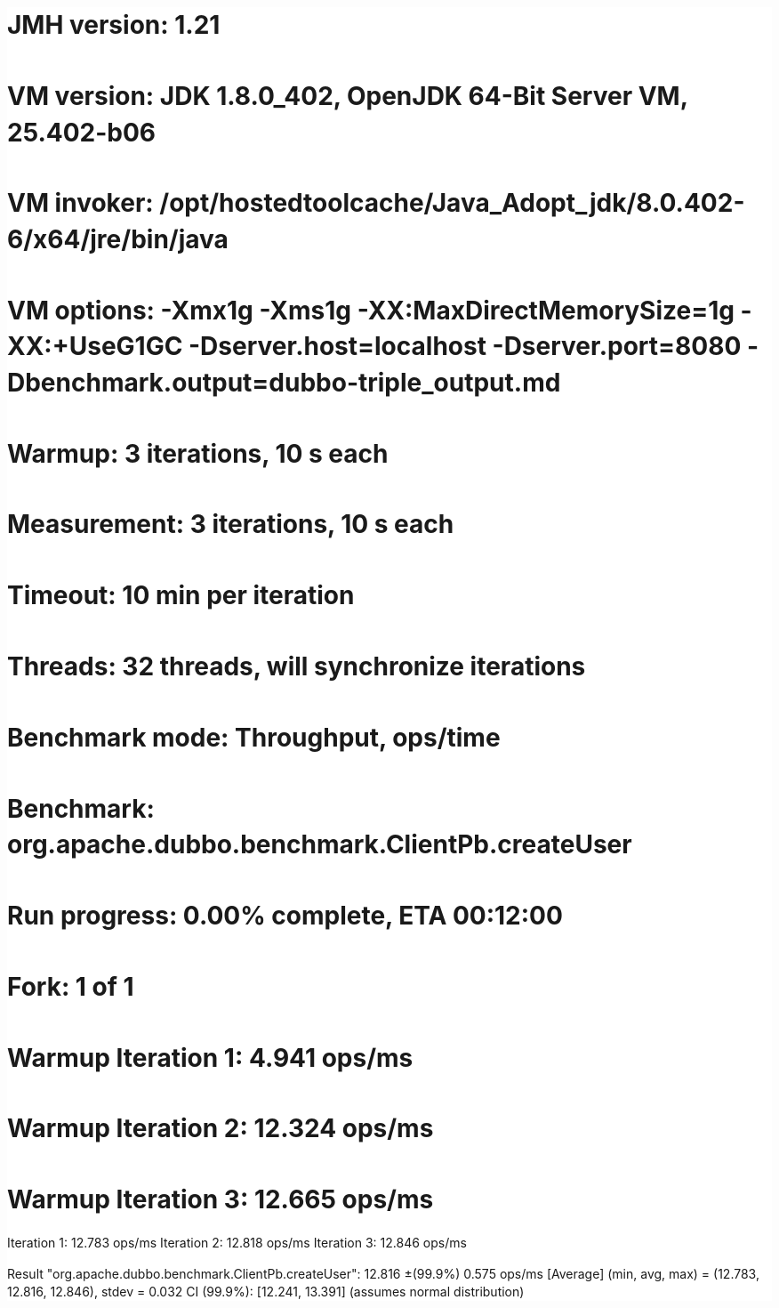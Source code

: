 # JMH version: 1.21
# VM version: JDK 1.8.0_402, OpenJDK 64-Bit Server VM, 25.402-b06
# VM invoker: /opt/hostedtoolcache/Java_Adopt_jdk/8.0.402-6/x64/jre/bin/java
# VM options: -Xmx1g -Xms1g -XX:MaxDirectMemorySize=1g -XX:+UseG1GC -Dserver.host=localhost -Dserver.port=8080 -Dbenchmark.output=dubbo-triple_output.md
# Warmup: 3 iterations, 10 s each
# Measurement: 3 iterations, 10 s each
# Timeout: 10 min per iteration
# Threads: 32 threads, will synchronize iterations
# Benchmark mode: Throughput, ops/time
# Benchmark: org.apache.dubbo.benchmark.ClientPb.createUser

# Run progress: 0.00% complete, ETA 00:12:00
# Fork: 1 of 1
# Warmup Iteration   1: 4.941 ops/ms
# Warmup Iteration   2: 12.324 ops/ms
# Warmup Iteration   3: 12.665 ops/ms
Iteration   1: 12.783 ops/ms
Iteration   2: 12.818 ops/ms
Iteration   3: 12.846 ops/ms


Result "org.apache.dubbo.benchmark.ClientPb.createUser":
  12.816 ±(99.9%) 0.575 ops/ms [Average]
  (min, avg, max) = (12.783, 12.816, 12.846), stdev = 0.032
  CI (99.9%): [12.241, 13.391] (assumes normal distribution)
